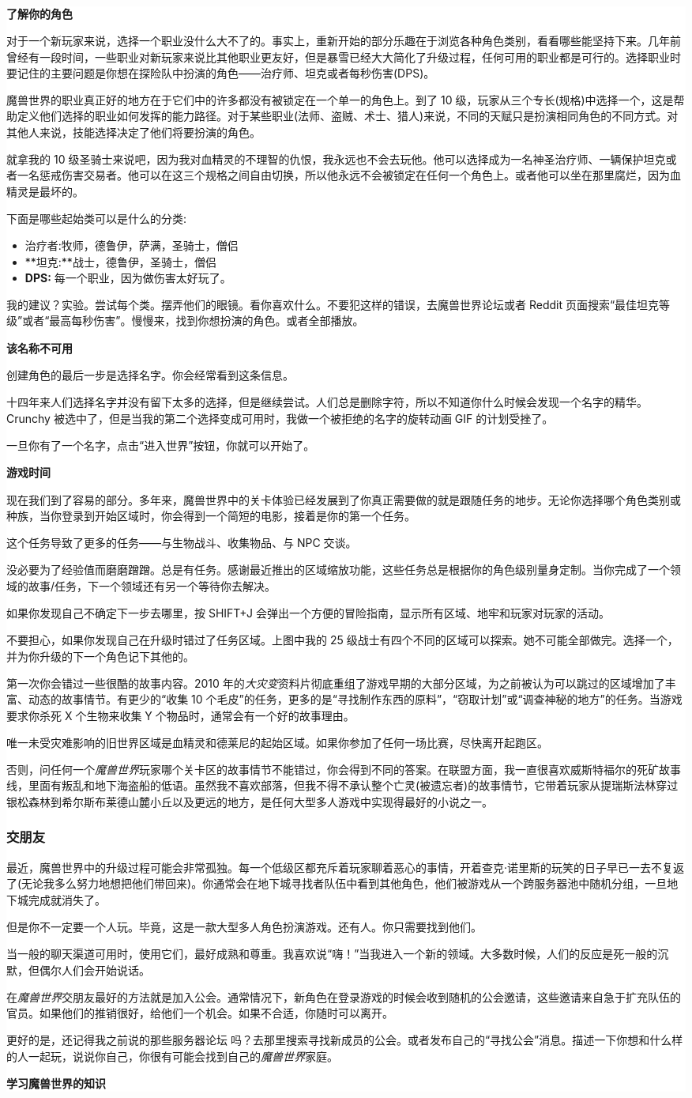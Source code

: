 **了解你的角色**

对于一个新玩家来说，选择一个职业没什么大不了的。事实上，重新开始的部分乐趣在于浏览各种角色类别，看看哪些能坚持下来。几年前曾经有一段时间，一些职业对新玩家来说比其他职业更友好，但是暴雪已经大大简化了升级过程，任何可用的职业都是可行的。选择职业时要记住的主要问题是你想在探险队中扮演的角色——治疗师、坦克或者每秒伤害(DPS)。

魔兽世界的职业真正好的地方在于它们中的许多都没有被锁定在一个单一的角色上。到了 10 级，玩家从三个专长(规格)中选择一个，这是帮助定义他们选择的职业如何发挥的能力路径。对于某些职业(法师、盗贼、术士、猎人)来说，不同的天赋只是扮演相同角色的不同方式。对其他人来说，技能选择决定了他们将要扮演的角色。

就拿我的 10 级圣骑士来说吧，因为我对血精灵的不理智的仇恨，我永远也不会去玩他。他可以选择成为一名神圣治疗师、一辆保护坦克或者一名惩戒伤害交易者。他可以在这三个规格之间自由切换，所以他永远不会被锁定在任何一个角色上。或者他可以坐在那里腐烂，因为血精灵是最坏的。

下面是哪些起始类可以是什么的分类:

*   治疗者:牧师，德鲁伊，萨满，圣骑士，僧侣
*   **坦克:**战士，德鲁伊，圣骑士，僧侣
*   **DPS:** 每一个职业，因为做伤害太好玩了。

我的建议？实验。尝试每个类。摆弄他们的眼镜。看你喜欢什么。不要犯这样的错误，去魔兽世界论坛或者 Reddit 页面搜索“最佳坦克等级”或者“最高每秒伤害”。慢慢来，找到你想扮演的角色。或者全部播放。

**该名称不可用**

创建角色的最后一步是选择名字。你会经常看到这条信息。

十四年来人们选择名字并没有留下太多的选择，但是继续尝试。人们总是删除字符，所以不知道你什么时候会发现一个名字的精华。Crunchy 被选中了，但是当我的第二个选择变成可用时，我做一个被拒绝的名字的旋转动画 GIF 的计划受挫了。

一旦你有了一个名字，点击“进入世界”按钮，你就可以开始了。

**游戏时间**

现在我们到了容易的部分。多年来，魔兽世界中的关卡体验已经发展到了你真正需要做的就是跟随任务的地步。无论你选择哪个角色类别或种族，当你登录到开始区域时，你会得到一个简短的电影，接着是你的第一个任务。

这个任务导致了更多的任务——与生物战斗、收集物品、与 NPC 交谈。

没必要为了经验值而磨磨蹭蹭。总是有任务。感谢最近推出的区域缩放功能，这些任务总是根据你的角色级别量身定制。当你完成了一个领域的故事/任务，下一个领域还有另一个等待你去解决。

如果你发现自己不确定下一步去哪里，按 SHIFT+J 会弹出一个方便的冒险指南，显示所有区域、地牢和玩家对玩家的活动。

不要担心，如果你发现自己在升级时错过了任务区域。上图中我的 25 级战士有四个不同的区域可以探索。她不可能全部做完。选择一个，并为你升级的下一个角色记下其他的。

第一次你会错过一些很酷的故事内容。2010 年的*大灾变*资料片彻底重组了游戏早期的大部分区域，为之前被认为可以跳过的区域增加了丰富、动态的故事情节。有更少的“收集 10 个毛皮”的任务，更多的是“寻找制作东西的原料”，“窃取计划”或“调查神秘的地方”的任务。当游戏要求你杀死 X 个生物来收集 Y 个物品时，通常会有一个好的故事理由。

唯一未受灾难影响的旧世界区域是血精灵和德莱尼的起始区域。如果你参加了任何一场比赛，尽快离开起跑区。

否则，问任何一个*魔兽世界*玩家哪个关卡区的故事情节不能错过，你会得到不同的答案。在联盟方面，我一直很喜欢威斯特福尔的死矿故事线，里面有叛乱和地下海盗船的低语。虽然我不喜欢部落，但我不得不承认整个亡灵(被遗忘者)的故事情节，它带着玩家从提瑞斯法林穿过银松森林到希尔斯布莱德山麓小丘以及更远的地方，是任何大型多人游戏中实现得最好的小说之一。

### **交朋友**

最近，魔兽世界中的升级过程可能会非常孤独。每一个低级区都充斥着玩家聊着恶心的事情，开着查克·诺里斯的玩笑的日子早已一去不复返了(无论我多么努力地想把他们带回来)。你通常会在地下城寻找者队伍中看到其他角色，他们被游戏从一个跨服务器池中随机分组，一旦地下城完成就消失了。

但是你不一定要一个人玩。毕竟，这是一款大型多人角色扮演游戏。还有人。你只需要找到他们。

当一般的聊天渠道可用时，使用它们，最好成熟和尊重。我喜欢说“嗨！”当我进入一个新的领域。大多数时候，人们的反应是死一般的沉默，但偶尔人们会开始说话。

在*魔兽世界*交朋友最好的方法就是加入公会。通常情况下，新角色在登录游戏的时候会收到随机的公会邀请，这些邀请来自急于扩充队伍的官员。如果他们的推销很好，给他们一个机会。如果不合适，你随时可以离开。

更好的是，还记得我之前说的那些服务器论坛 吗？去那里搜索寻找新成员的公会。或者发布自己的“寻找公会”消息。描述一下你想和什么样的人一起玩，说说你自己，你很有可能会找到自己的*魔兽世界*家庭。

**学习魔兽世界的知识**

